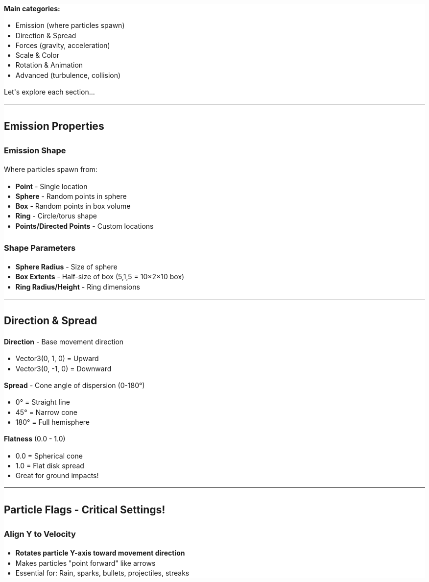 **Main categories:**
- Emission (where particles spawn)
- Direction & Spread
- Forces (gravity, acceleration)
- Scale & Color
- Rotation & Animation
- Advanced (turbulence, collision)

Let's explore each section...

---

## Emission Properties

### Emission Shape
Where particles spawn from:
- **Point** - Single location
- **Sphere** - Random points in sphere
- **Box** - Random points in box volume
- **Ring** - Circle/torus shape
- **Points/Directed Points** - Custom locations

### Shape Parameters
- **Sphere Radius** - Size of sphere
- **Box Extents** - Half-size of box (5,1,5 = 10×2×10 box)
- **Ring Radius/Height** - Ring dimensions

---

## Direction & Spread

**Direction** - Base movement direction
- Vector3(0, 1, 0) = Upward
- Vector3(0, -1, 0) = Downward

**Spread** - Cone angle of dispersion (0-180°)
- 0° = Straight line
- 45° = Narrow cone
- 180° = Full hemisphere

**Flatness** (0.0 - 1.0)
- 0.0 = Spherical cone
- 1.0 = Flat disk spread
- Great for ground impacts!

---

## Particle Flags - Critical Settings!

### Align Y to Velocity
- **Rotates particle Y-axis toward movement direction**
- Makes particles "point forward" like arrows
- Essential for: Rain, sparks, bullets, projectiles, streaks
